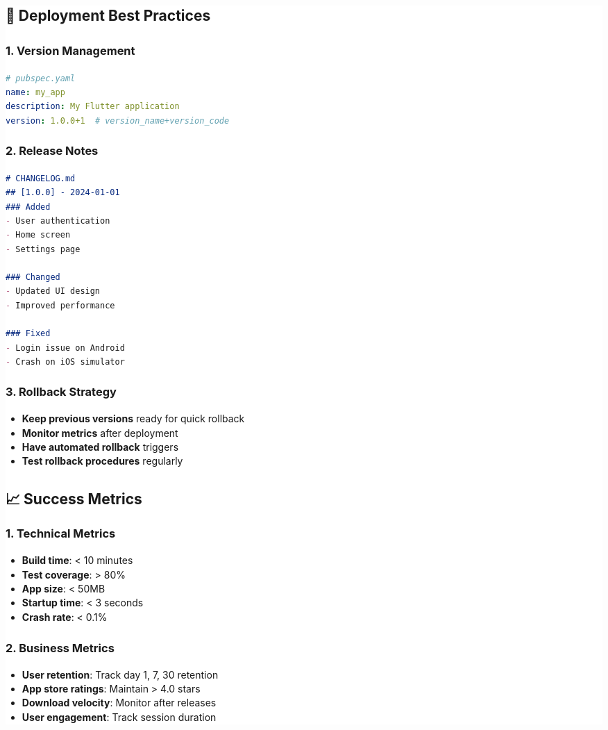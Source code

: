 ## 🚀 Deployment Best Practices

### 1. Version Management
```yaml
# pubspec.yaml
name: my_app
description: My Flutter application
version: 1.0.0+1  # version_name+version_code
```

### 2. Release Notes
```markdown
# CHANGELOG.md
## [1.0.0] - 2024-01-01
### Added
- User authentication
- Home screen
- Settings page

### Changed
- Updated UI design
- Improved performance

### Fixed
- Login issue on Android
- Crash on iOS simulator
```

### 3. Rollback Strategy
- **Keep previous versions** ready for quick rollback
- **Monitor metrics** after deployment
- **Have automated rollback** triggers
- **Test rollback procedures** regularly

## 📈 Success Metrics

### 1. Technical Metrics
- **Build time**: < 10 minutes
- **Test coverage**: > 80%
- **App size**: < 50MB
- **Startup time**: < 3 seconds
- **Crash rate**: < 0.1%

### 2. Business Metrics
- **User retention**: Track day 1, 7, 30 retention
- **App store ratings**: Maintain > 4.0 stars
- **Download velocity**: Monitor after releases
- **User engagement**: Track session duration
